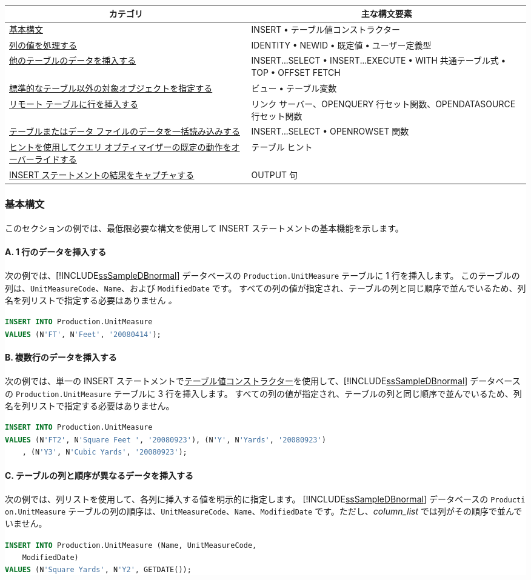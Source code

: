 |カテゴリ|主な構文要素|  
|--------------|------------------------------|  
|[基本構文](#BasicSyntax)|INSERT • テーブル値コンストラクター|  
|[列の値を処理する](#ColumnValues)|IDENTITY • NEWID • 既定値 • ユーザー定義型|  
|[他のテーブルのデータを挿入する](#OtherTables)|INSERT...SELECT • INSERT...EXECUTE • WITH 共通テーブル式 • TOP • OFFSET FETCH|  
|[標準的なテーブル以外の対象オブジェクトを指定する](#TargetObjects)|ビュー • テーブル変数|  
|[リモート テーブルに行を挿入する](#RemoteTables)|リンク サーバー、OPENQUERY 行セット関数、OPENDATASOURCE 行セット関数|  
|[テーブルまたはデータ ファイルのデータを一括読み込みする](#BulkLoad)|INSERT...SELECT • OPENROWSET 関数|  
|[ヒントを使用してクエリ オプティマイザーの既定の動作をオーバーライドする](#TableHints)|テーブル ヒント|  
|[INSERT ステートメントの結果をキャプチャする](#CaptureResults)|OUTPUT 句|  
  
###  <a name="basic-syntax"></a><a name="BasicSyntax"></a> 基本構文  
 このセクションの例では、最低限必要な構文を使用して INSERT ステートメントの基本機能を示します。  
  
#### <a name="a-inserting-a-single-row-of-data"></a>A. 1 行のデータを挿入する  
 次の例では、[!INCLUDE[ssSampleDBnormal](../../includes/sssampledbnormal-md.md)] データベースの `Production.UnitMeasure` テーブルに 1 行を挿入します。 このテーブルの列は、`UnitMeasureCode`、`Name`、および `ModifiedDate` です。 すべての列の値が指定され、テーブルの列と同じ順序で並んでいるため、列名を列リストで指定する必要はありません *。*  
  
```sql
INSERT INTO Production.UnitMeasure  
VALUES (N'FT', N'Feet', '20080414');  
```  
  
#### <a name="b-inserting-multiple-rows-of-data"></a>B. 複数行のデータを挿入する  
 次の例では、単一の INSERT ステートメントで[テーブル値コンストラクター](../../t-sql/queries/table-value-constructor-transact-sql.md)を使用して、[!INCLUDE[ssSampleDBnormal](../../includes/sssampledbnormal-md.md)] データベースの `Production.UnitMeasure` テーブルに 3 行を挿入します。 すべての列の値が指定され、テーブルの列と同じ順序で並んでいるため、列名を列リストで指定する必要はありません。  
  
```sql
INSERT INTO Production.UnitMeasure  
VALUES (N'FT2', N'Square Feet ', '20080923'), (N'Y', N'Yards', '20080923')
    , (N'Y3', N'Cubic Yards', '20080923');  
```  
  
#### <a name="c-inserting-data-that-is-not-in-the-same-order-as-the-table-columns"></a>C. テーブルの列と順序が異なるデータを挿入する  
 次の例では、列リストを使用して、各列に挿入する値を明示的に指定します。 [!INCLUDE[ssSampleDBnormal](../../includes/sssampledbnormal-md.md)] データベースの `Production.UnitMeasure` テーブルの列の順序は、`UnitMeasureCode`、`Name`、`ModifiedDate` です。ただし、*column_list* では列がその順序で並んでいません。  
  
```sql
INSERT INTO Production.UnitMeasure (Name, UnitMeasureCode,  
    ModifiedDate)  
VALUES (N'Square Yards', N'Y2', GETDATE());  
```  
  